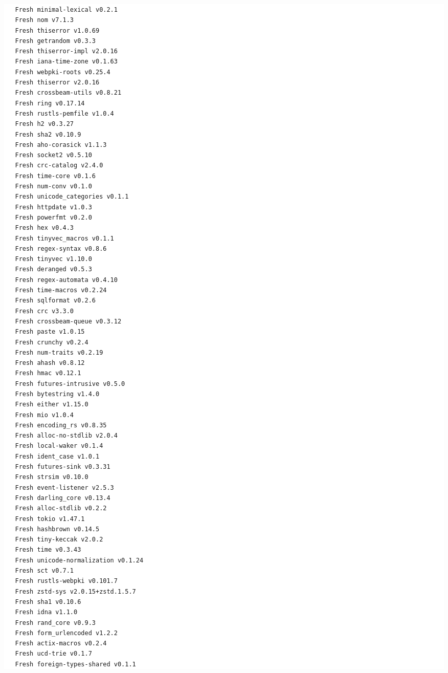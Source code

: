        Fresh minimal-lexical v0.2.1
       Fresh nom v7.1.3
       Fresh thiserror v1.0.69
       Fresh getrandom v0.3.3
       Fresh thiserror-impl v2.0.16
       Fresh iana-time-zone v0.1.63
       Fresh webpki-roots v0.25.4
       Fresh thiserror v2.0.16
       Fresh crossbeam-utils v0.8.21
       Fresh ring v0.17.14
       Fresh rustls-pemfile v1.0.4
       Fresh h2 v0.3.27
       Fresh sha2 v0.10.9
       Fresh aho-corasick v1.1.3
       Fresh socket2 v0.5.10
       Fresh crc-catalog v2.4.0
       Fresh time-core v0.1.6
       Fresh num-conv v0.1.0
       Fresh unicode_categories v0.1.1
       Fresh httpdate v1.0.3
       Fresh powerfmt v0.2.0
       Fresh hex v0.4.3
       Fresh tinyvec_macros v0.1.1
       Fresh regex-syntax v0.8.6
       Fresh tinyvec v1.10.0
       Fresh deranged v0.5.3
       Fresh regex-automata v0.4.10
       Fresh time-macros v0.2.24
       Fresh sqlformat v0.2.6
       Fresh crc v3.3.0
       Fresh crossbeam-queue v0.3.12
       Fresh paste v1.0.15
       Fresh crunchy v0.2.4
       Fresh num-traits v0.2.19
       Fresh ahash v0.8.12
       Fresh hmac v0.12.1
       Fresh futures-intrusive v0.5.0
       Fresh bytestring v1.4.0
       Fresh either v1.15.0
       Fresh mio v1.0.4
       Fresh encoding_rs v0.8.35
       Fresh alloc-no-stdlib v2.0.4
       Fresh local-waker v0.1.4
       Fresh ident_case v1.0.1
       Fresh futures-sink v0.3.31
       Fresh strsim v0.10.0
       Fresh event-listener v2.5.3
       Fresh darling_core v0.13.4
       Fresh alloc-stdlib v0.2.2
       Fresh tokio v1.47.1
       Fresh hashbrown v0.14.5
       Fresh tiny-keccak v2.0.2
       Fresh time v0.3.43
       Fresh unicode-normalization v0.1.24
       Fresh sct v0.7.1
       Fresh rustls-webpki v0.101.7
       Fresh zstd-sys v2.0.15+zstd.1.5.7
       Fresh sha1 v0.10.6
       Fresh idna v1.1.0
       Fresh rand_core v0.9.3
       Fresh form_urlencoded v1.2.2
       Fresh actix-macros v0.2.4
       Fresh ucd-trie v0.1.7
       Fresh foreign-types-shared v0.1.1